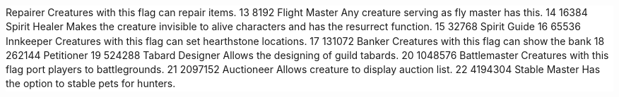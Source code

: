 <td>Repairer</td>
<td>Creatures with this flag can repair items.</td>
</tr>
<tr class="even">
<td>13</td>
<td>8192</td>
<td>Flight Master</td>
<td>Any creature serving as fly master has this.</td>
</tr>
<tr class="odd">
<td>14</td>
<td>16384</td>
<td>Spirit Healer</td>
<td>Makes the creature invisible to alive characters and has the resurrect function.</td>
</tr>
<tr class="even">
<td>15</td>
<td>32768</td>
<td>Spirit Guide</td>
<td></td>
</tr>
<tr class="odd">
<td>16</td>
<td>65536</td>
<td>Innkeeper</td>
<td>Creatures with this flag can set hearthstone locations.</td>
</tr>
<tr class="even">
<td>17</td>
<td>131072</td>
<td>Banker</td>
<td>Creatures with this flag can show the bank</td>
</tr>
<tr class="odd">
<td>18</td>
<td>262144</td>
<td>Petitioner</td>
<td></td>
</tr>
<tr class="even">
<td>19</td>
<td>524288</td>
<td>Tabard Designer</td>
<td>Allows the designing of guild tabards.</td>
</tr>
<tr class="odd">
<td>20</td>
<td>1048576</td>
<td>Battlemaster</td>
<td>Creatures with this flag port players to battlegrounds.</td>
</tr>
<tr class="even">
<td>21</td>
<td>2097152</td>
<td>Auctioneer</td>
<td>Allows creature to display auction list.</td>
</tr>
<tr class="odd">
<td>22</td>
<td>4194304</td>
<td>Stable Master</td>
<td>Has the option to stable pets for hunters.</td>
</tr>
<tr class="even">